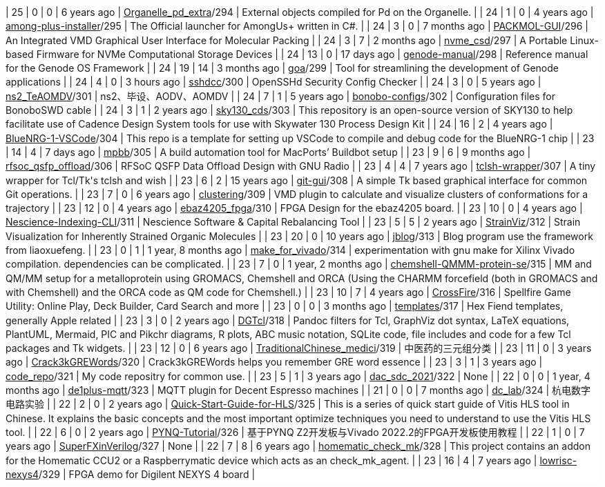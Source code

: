 | 25 | 0 | 0 | 6 years ago | [Organelle_pd_extra](https://github.com/critterandguitari/Organelle_pd_extra)/294 | External objects compiled for Pd on the Organelle.   |
| 24 | 1 | 0 | 4 years ago | [among-plus-installer](https://github.com/AmongUsPlus/among-plus-installer)/295 | The Official launcher for AmongUs+ written in C#. |
| 24 | 3 | 0 | 7 months ago | [PACKMOL-GUI](https://github.com/MSM-RAD-X-VMD-Plugin/PACKMOL-GUI)/296 | An Integrated VMD Graphical User Interface for Molecular Packing |
| 24 | 3 | 7 | 2 months ago | [nvme_csd](https://github.com/rick-heig/nvme_csd)/297 | A Portable Linux-based Firmware for NVMe Computational Storage Devices |
| 24 | 13 | 0 | 17 days ago | [genode-manual](https://github.com/nfeske/genode-manual)/298 | Reference manual for the Genode OS Framework |
| 24 | 19 | 14 | 3 months ago | [goa](https://github.com/genodelabs/goa)/299 | Tool for streamlining the development of Genode applications |
| 24 | 4 | 0 | 3 hours ago | [sshdcc](https://github.com/sektioneins/sshdcc)/300 | OpenSSHd Security Config Checker |
| 24 | 3 | 0 | 5 years ago | [ns2_TeAOMDV](https://github.com/houzena/ns2_TeAOMDV)/301 | ns2、毕设、AODV、AOMDV |
| 24 | 7 | 1 | 5 years ago | [bonobo-configs](https://github.com/lambdaconcept/bonobo-configs)/302 | Configuration files for BonoboSWD cable |
| 24 | 3 | 1 | 2 years ago | [sky130_cds](https://github.com/stineje/sky130_cds)/303 | This repository is an open-source version of SKY130 to help facilitate use of Cadence Design System tools for use with Skywater 130 Process Design Kit |
| 24 | 16 | 2 | 4 years ago | [BlueNRG-1-VSCode](https://github.com/calebmarting/BlueNRG-1-VSCode)/304 | This repo is a template for setting up VSCode to compile and debug code for the BlueNRG-1 chip |
| 23 | 14 | 4 | 7 days ago | [mpbb](https://github.com/macports/mpbb)/305 | A build automation tool for MacPorts’ Buildbot setup |
| 23 | 9 | 6 | 9 months ago | [rfsoc_qsfp_offload](https://github.com/strath-sdr/rfsoc_qsfp_offload)/306 | RFSoC QSFP Data Offload Design with GNU Radio |
| 23 | 4 | 4 | 7 years ago | [tclsh-wrapper](https://github.com/suewonjp/tclsh-wrapper)/307 | A tiny wrapper for Tcl/Tk's tclsh and wish |
| 23 | 6 | 2 | 15 years ago | [git-gui](https://github.com/spearce/git-gui)/308 | A simple Tk based graphical interface for common Git operations. |
| 23 | 7 | 0 | 6 years ago | [clustering](https://github.com/luisico/clustering)/309 | VMD plugin to calculate and visualize clusters of conformations for a trajectory |
| 23 | 12 | 0 | 4 years ago | [ebaz4205_fpga](https://github.com/embed-me/ebaz4205_fpga)/310 | FPGA Design for the ebaz4205 board. |
| 23 | 10 | 0 | 4 years ago | [Nescience-Indexing-CLI](https://github.com/NescienceSoftware/Nescience-Indexing-CLI)/311 | Nescience Software & Capital Rebalancing Tool |
| 23 | 5 | 5 | 2 years ago | [StrainViz](https://github.com/CurtisColwell/StrainViz)/312 | Strain Visualization for Inherently Strained Organic Molecules |
| 23 | 20 | 0 | 10 years ago | [jblog](https://github.com/jiffies/jblog)/313 | Blog program use the framework from liaoxuefeng. |
| 23 | 0 | 1 | 1 year, 8 months ago | [make_for_vivado](https://github.com/hdlguy/make_for_vivado)/314 | experimentation with gnu make for Xilinx Vivado compilation. dependencies can be complicated. |
| 23 | 7 | 0 | 1 year, 2 months ago | [chemshell-QMMM-protein-se](https://github.com/RagnarB83/chemshell-QMMM-protein-setup)/315 | MM and QM/MM setup for a metalloprotein using GROMACS,  Chemshell and ORCA (Using the CHARMM forcefield (both in GROMACS and with Chemshell) and the ORCA code as QM code for Chemshell.) |
| 23 | 10 | 7 | 4 years ago | [CrossFire](https://github.com/spellfire/CrossFire)/316 | Spellfire Game Utility: Online Play, Deck Builder, Card Search and more |
| 23 | 0 | 0 | 3 months ago | [templates](https://github.com/dhinakg/templates)/317 | Hex Fiend templates, generally Apple related |
| 23 | 3 | 0 | 2 years ago | [DGTcl](https://github.com/mittelmark/DGTcl)/318 | Pandoc filters for Tcl, GraphViz dot syntax, LaTeX equations, PlantUML, Mermaid, PIC and Pikchr diagrams, R plots, ABC music notation, SQLite code, file includes and code for a few Tcl packages and Tk widgets. |
| 23 | 12 | 0 | 6 years ago | [TraditionalChinese_medici](https://github.com/danzhewuju/TraditionalChinese_medicine)/319 | 中医药的三元组分类 |
| 23 | 11 | 0 | 3 years ago | [Crack3kGREWords](https://github.com/iphyer/Crack3kGREWords)/320 | Crack3kGREWords helps you remember GRE word essence  |
| 23 | 3 | 1 | 3 years ago | [code_repo](https://github.com/falwat/code_repo)/321 | My code repositry for common use. |
| 23 | 5 | 1 | 3 years ago | [dac_sdc_2021](https://github.com/jgoeders/dac_sdc_2021)/322 | None |
| 22 | 0 | 0 | 1 year, 4 months ago | [de1plus-mqtt](https://github.com/simpkins/de1plus-mqtt)/323 | MQTT plugin for Decent Espresso machines |
| 21 | 0 | 0 | 7 months ago | [dc_lab](https://github.com/Zhlee0311/dc_lab)/324 | 杭电数字电路实验 |
| 22 | 2 | 0 | 2 years ago | [Quick-Start-Guide-for-HLS](https://github.com/vickyiii/Quick-Start-Guide-for-HLS)/325 | This is a series of quick start guide of Vitis HLS tool in Chinese. It explains the basic concepts and the most important optimize techniques you need to understand to use the Vitis HLS tool. |
| 22 | 6 | 0 | 2 years ago | [PYNQ-Tutorial](https://github.com/WangHaoZhe/PYNQ-Tutorial)/326 | 基于PYNQ Z2开发板与Vivado 2022.2的FPGA开发板使用教程 |
| 22 | 1 | 0 | 7 years ago | [SuperFXinVerilog](https://github.com/PityOnU/SuperFXinVerilog)/327 | None |
| 22 | 7 | 8 | 6 years ago | [homematic_check_mk](https://github.com/alexreinert/homematic_check_mk)/328 | This project contains an addon for the Homematic CCU2 or a Raspberrymatic device which acts as an check_mk_agent. |
| 23 | 16 | 4 | 7 years ago | [lowrisc-nexys4](https://github.com/lowRISC/lowrisc-nexys4)/329 | FPGA demo for Digilent NEXYS 4 board |